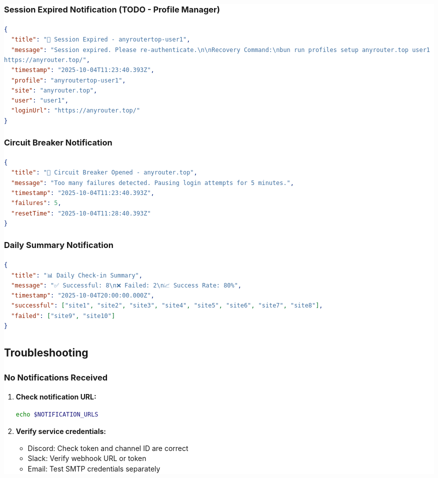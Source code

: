 ### Session Expired Notification (TODO - Profile Manager)

```json
{
  "title": "🔴 Session Expired - anyroutertop-user1",
  "message": "Session expired. Please re-authenticate.\n\nRecovery Command:\nbun run profiles setup anyrouter.top user1 https://anyrouter.top/",
  "timestamp": "2025-10-04T11:23:40.393Z",
  "profile": "anyroutertop-user1",
  "site": "anyrouter.top",
  "user": "user1",
  "loginUrl": "https://anyrouter.top/"
}
```

### Circuit Breaker Notification

```json
{
  "title": "🛑 Circuit Breaker Opened - anyrouter.top",
  "message": "Too many failures detected. Pausing login attempts for 5 minutes.",
  "timestamp": "2025-10-04T11:23:40.393Z",
  "failures": 5,
  "resetTime": "2025-10-04T11:28:40.393Z"
}
```

### Daily Summary Notification

```json
{
  "title": "📊 Daily Check-in Summary",
  "message": "✅ Successful: 8\n❌ Failed: 2\n📈 Success Rate: 80%",
  "timestamp": "2025-10-04T20:00:00.000Z",
  "successful": ["site1", "site2", "site3", "site4", "site5", "site6", "site7", "site8"],
  "failed": ["site9", "site10"]
}
```

## Troubleshooting

### No Notifications Received

1. **Check notification URL:**
   ```bash
   echo $NOTIFICATION_URLS
   ```

2. **Verify service credentials:**
   - Discord: Check token and channel ID are correct
   - Slack: Verify webhook URL or token
   - Email: Test SMTP credentials separately
